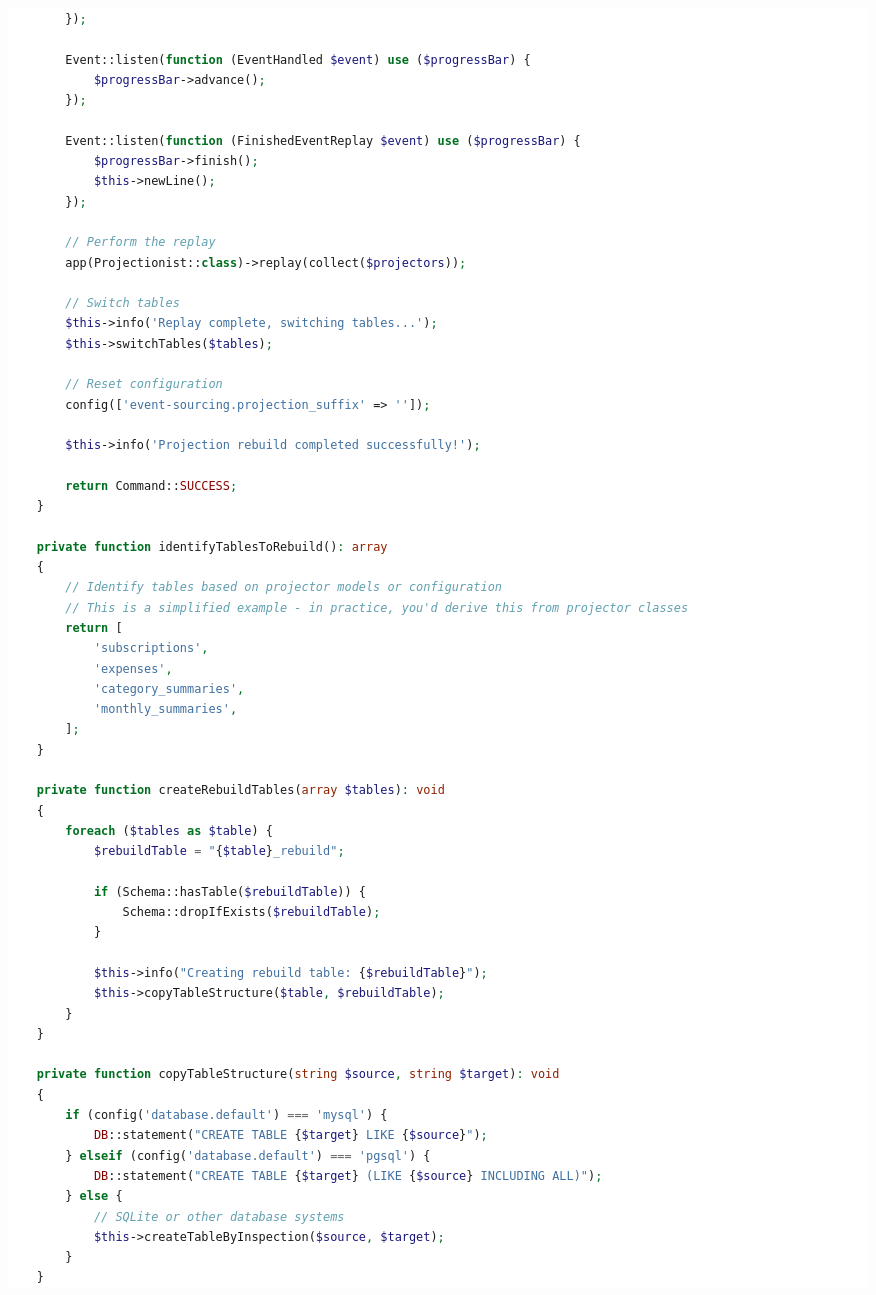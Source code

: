 ```php
        });
        
        Event::listen(function (EventHandled $event) use ($progressBar) {
            $progressBar->advance();
        });
        
        Event::listen(function (FinishedEventReplay $event) use ($progressBar) {
            $progressBar->finish();
            $this->newLine();
        });
        
        // Perform the replay
        app(Projectionist::class)->replay(collect($projectors));
        
        // Switch tables
        $this->info('Replay complete, switching tables...');
        $this->switchTables($tables);
        
        // Reset configuration
        config(['event-sourcing.projection_suffix' => '']);
        
        $this->info('Projection rebuild completed successfully!');
        
        return Command::SUCCESS;
    }
    
    private function identifyTablesToRebuild(): array
    {
        // Identify tables based on projector models or configuration
        // This is a simplified example - in practice, you'd derive this from projector classes
        return [
            'subscriptions',
            'expenses',
            'category_summaries',
            'monthly_summaries',
        ];
    }
    
    private function createRebuildTables(array $tables): void
    {
        foreach ($tables as $table) {
            $rebuildTable = "{$table}_rebuild";
            
            if (Schema::hasTable($rebuildTable)) {
                Schema::dropIfExists($rebuildTable);
            }
            
            $this->info("Creating rebuild table: {$rebuildTable}");
            $this->copyTableStructure($table, $rebuildTable);
        }
    }
    
    private function copyTableStructure(string $source, string $target): void
    {
        if (config('database.default') === 'mysql') {
            DB::statement("CREATE TABLE {$target} LIKE {$source}");
        } elseif (config('database.default') === 'pgsql') {
            DB::statement("CREATE TABLE {$target} (LIKE {$source} INCLUDING ALL)");
        } else {
            // SQLite or other database systems
            $this->createTableByInspection($source, $target);
        }
    }
```